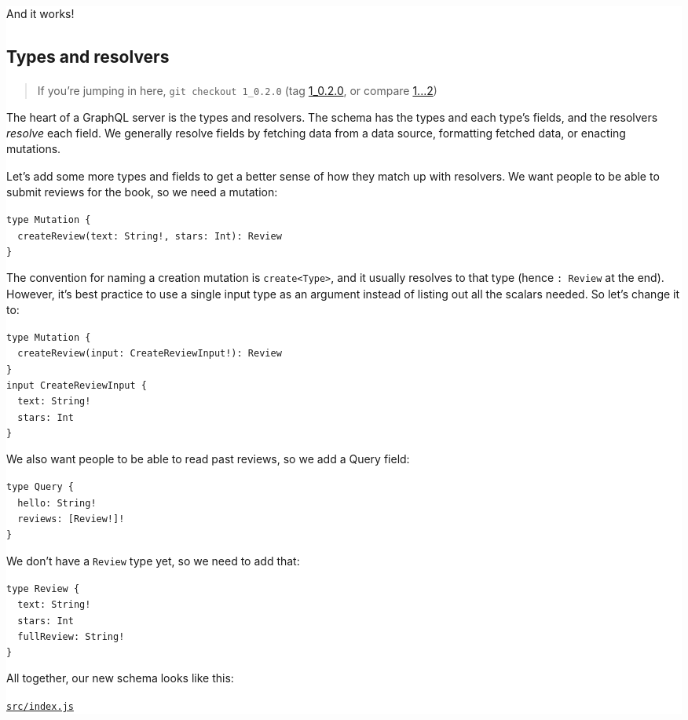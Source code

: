 And it works!

## Types and resolvers

> If you’re jumping in here, `git checkout 1_0.2.0` (tag [1_0.2.0](https://github.com/GraphQLGuide/guide-api/tree/1_0.2.0), or compare [1...2](https://github.com/GraphQLGuide/guide-api/compare/1_0.2.0...2_0.2.0))

The heart of a GraphQL server is the types and resolvers. The schema has the types and each type’s fields, and the resolvers *resolve* each field. We generally resolve fields by fetching data from a data source, formatting fetched data, or enacting mutations. 

Let’s add some more types and fields to get a better sense of how they match up with resolvers. We want people to be able to submit reviews for the book, so we need a mutation:

```gql
type Mutation {
  createReview(text: String!, stars: Int): Review
}
```

The convention for naming a creation mutation is `create<Type>`, and it usually resolves to that type (hence `: Review` at the end). However, it’s best practice to use a single input type as an argument instead of listing out all the scalars needed. So let’s change it to:

```gql
type Mutation {
  createReview(input: CreateReviewInput!): Review
}
input CreateReviewInput {
  text: String!
  stars: Int
}
```

We also want people to be able to read past reviews, so we add a Query field:

```gql
type Query {
  hello: String!
  reviews: [Review!]!
}
```

We don’t have a `Review` type yet, so we need to add that:

```
type Review {
  text: String!
  stars: Int
  fullReview: String!
}
```

All together, our new schema looks like this:

[`src/index.js`](https://github.com/GraphQLGuide/guide-api/compare/1_0.2.0...2_0.2.0)
